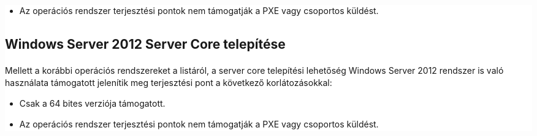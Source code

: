 -   Az operációs rendszer terjesztési pontok nem támogatják a PXE vagy csoportos küldést.  

## <a name="the-server-core-installation-of-windows-server-2012"></a>Windows Server 2012 Server Core telepítése  
 Mellett a korábbi operációs rendszereket a listáról, a server core telepítési lehetőség Windows Server 2012 rendszer is való használata támogatott jelenítik meg terjesztési pont a következő korlátozásokkal:  

-   Csak a 64 bites verziója támogatott.  

-   Az operációs rendszer terjesztési pontok nem támogatják a PXE vagy csoportos küldést.

